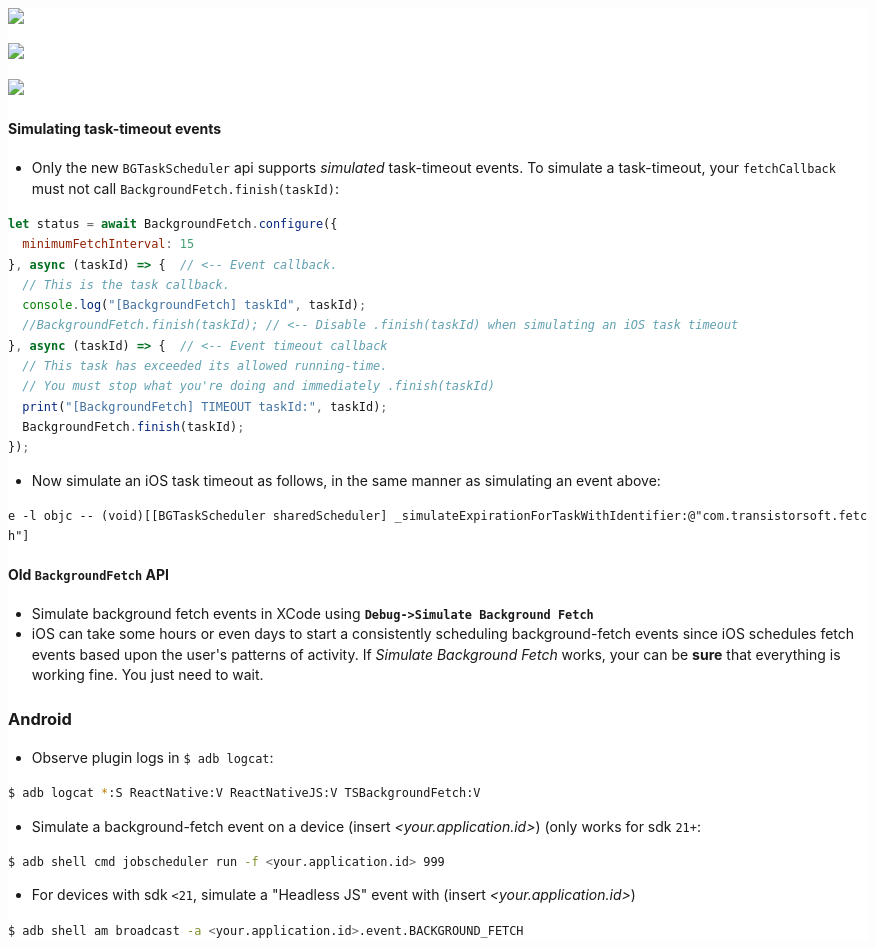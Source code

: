 
![](https://dl.dropboxusercontent.com/s/zr7w3g8ivf71u32/ios-simulate-bgtask-pause.png?dl=1)

![](https://dl.dropboxusercontent.com/s/87c9uctr1ka3s1e/ios-simulate-bgtask-paste.png?dl=1)

![](https://dl.dropboxusercontent.com/s/bsv0avap5c2h7ed/ios-simulate-bgtask-play.png?dl=1)

#### Simulating task-timeout events

- Only the new `BGTaskScheduler` api supports *simulated* task-timeout events.  To simulate a task-timeout, your `fetchCallback` must not call `BackgroundFetch.finish(taskId)`:

```javascript
let status = await BackgroundFetch.configure({
  minimumFetchInterval: 15
}, async (taskId) => {  // <-- Event callback.
  // This is the task callback.
  console.log("[BackgroundFetch] taskId", taskId);
  //BackgroundFetch.finish(taskId); // <-- Disable .finish(taskId) when simulating an iOS task timeout
}, async (taskId) => {  // <-- Event timeout callback
  // This task has exceeded its allowed running-time.
  // You must stop what you're doing and immediately .finish(taskId)
  print("[BackgroundFetch] TIMEOUT taskId:", taskId);
  BackgroundFetch.finish(taskId);
});
```

- Now simulate an iOS task timeout as follows, in the same manner as simulating an event above:
```obj-c
e -l objc -- (void)[[BGTaskScheduler sharedScheduler] _simulateExpirationForTaskWithIdentifier:@"com.transistorsoft.fetch"]
```

#### Old `BackgroundFetch` API
- Simulate background fetch events in XCode using **`Debug->Simulate Background Fetch`**
- iOS can take some hours or even days to start a consistently scheduling background-fetch events since iOS schedules fetch events based upon the user's patterns of activity.  If *Simulate Background Fetch* works, your can be **sure** that everything is working fine.  You just need to wait.

### Android

- Observe plugin logs in `$ adb logcat`:
```bash
$ adb logcat *:S ReactNative:V ReactNativeJS:V TSBackgroundFetch:V
```
- Simulate a background-fetch event on a device (insert *&lt;your.application.id&gt;*) (only works for sdk `21+`:
```bash
$ adb shell cmd jobscheduler run -f <your.application.id> 999
```
- For devices with sdk `<21`, simulate a "Headless JS" event with (insert *&lt;your.application.id&gt;*)
```bash
$ adb shell am broadcast -a <your.application.id>.event.BACKGROUND_FETCH

```
